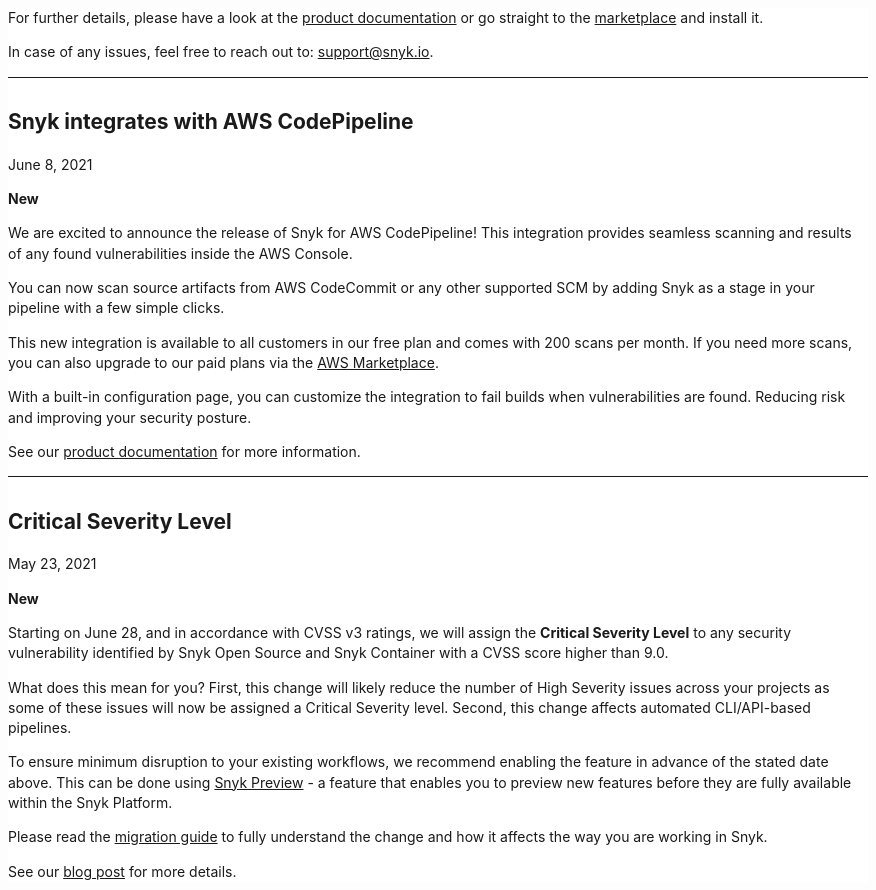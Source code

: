 For further details, please have a look at the [product documentation](https://support.snyk.io/hc/en-us/articles/360020073958-Visual-Studio-extension) or go straight to the [marketplace](https://marketplace.visualstudio.com/items?itemName=snyk-security.snyk-vulnerability-scanner-vs) and install it.

In case of any issues, feel free to reach out to: support@snyk.io.

***

## Snyk integrates with AWS CodePipeline

June 8, 2021

**New**

We are excited to announce the release of Snyk for AWS CodePipeline! This integration provides seamless scanning and results of any found vulnerabilities inside the AWS Console.

You can now scan source artifacts from AWS CodeCommit or any other supported SCM by adding Snyk as a stage in your pipeline with a few simple clicks.

This new integration is available to all customers in our free plan and comes with 200 scans per month. If you need more scans, you can also upgrade to our paid plans via the [AWS Marketplace](https://aws.amazon.com/marketplace/pp/prodview-gdkas64v7dops?ref\_=beagle\&applicationId=AWSMPContessa).

With a built-in configuration page, you can customize the integration to fail builds when vulnerabilities are found. Reducing risk and improving your security posture.

See our [product documentation](https://support.snyk.io/hc/en-us/articles/4402158184081-AWS-CodePipeline-integration) for more information.

***

## Critical Severity Level

May 23, 2021

**New**

Starting on June 28, and in accordance with CVSS v3 ratings, we will assign the **Critical Severity Level** to any security vulnerability identified by Snyk Open Source and Snyk Container with a CVSS score higher than 9.0.

What does this mean for you? First, this change will likely reduce the number of High Severity issues across your projects as some of these issues will now be assigned a Critical Severity level. Second, this change affects automated CLI/API-based pipelines.

To ensure minimum disruption to your existing workflows, we recommend enabling the feature in advance of the stated date above. This can be done using [Snyk Preview](https://docs.snyk.io/features/user-and-group-management/managing-settings/snyk-preview) - a feature that enables you to preview new features before they are fully available within the Snyk Platform.

Please read the [migration guide](https://support.snyk.io/hc/en-us/articles/360020021058-Critical-severity-migration) to fully understand the change and how it affects the way you are working in Snyk.

See our [blog post](https://snyk.io/blog/early-access-to-snyk-features-snyk-preview/) for more details.
